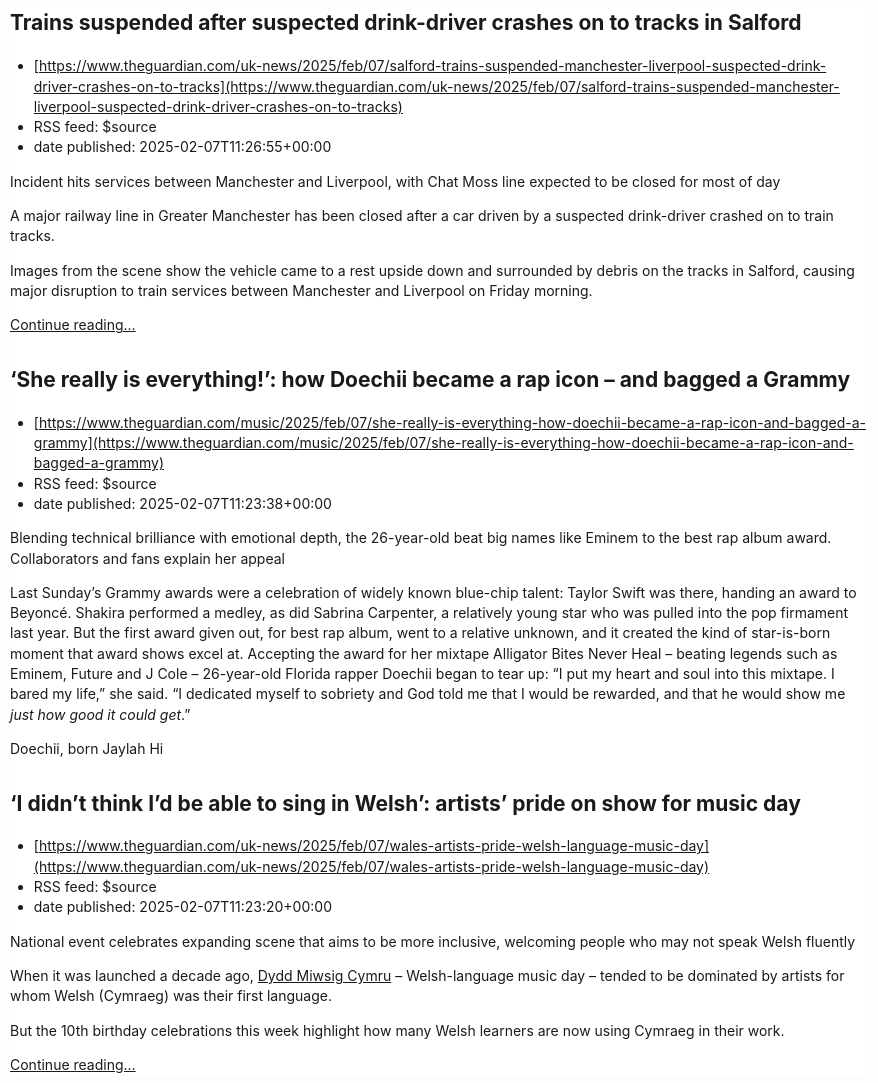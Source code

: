 ## Trains suspended after suspected drink-driver crashes on to tracks in Salford
 - [https://www.theguardian.com/uk-news/2025/feb/07/salford-trains-suspended-manchester-liverpool-suspected-drink-driver-crashes-on-to-tracks](https://www.theguardian.com/uk-news/2025/feb/07/salford-trains-suspended-manchester-liverpool-suspected-drink-driver-crashes-on-to-tracks)
 - RSS feed: $source
 - date published: 2025-02-07T11:26:55+00:00

<p>Incident hits services between Manchester and Liverpool, with Chat Moss line expected to be closed for most of day</p><p>A major railway line in Greater Manchester has been closed after a car driven by a suspected drink-driver crashed on to train tracks.</p><p>Images from the scene show the vehicle came to a rest upside down and surrounded by debris on the tracks in Salford, causing major disruption to train services between Manchester and Liverpool on Friday morning.</p> <a href="https://www.theguardian.com/uk-news/2025/feb/07/salford-trains-suspended-manchester-liverpool-suspected-drink-driver-crashes-on-to-tracks">Continue reading...</a>

## ‘She really is everything!’: how Doechii became a rap icon – and bagged a Grammy
 - [https://www.theguardian.com/music/2025/feb/07/she-really-is-everything-how-doechii-became-a-rap-icon-and-bagged-a-grammy](https://www.theguardian.com/music/2025/feb/07/she-really-is-everything-how-doechii-became-a-rap-icon-and-bagged-a-grammy)
 - RSS feed: $source
 - date published: 2025-02-07T11:23:38+00:00

<p>Blending technical brilliance with emotional depth, the 26-year-old beat big names like Eminem to the best rap album award. Collaborators and fans explain her appeal</p><p>Last Sunday’s Grammy awards were a celebration of widely known blue-chip talent: Taylor Swift was there, handing an award to Beyoncé. Shakira performed a medley, as did Sabrina Carpenter, a relatively young star who was pulled into the pop firmament last year. But the first award given out, for best rap album, went to a relative unknown, and it created the kind of star-is-born moment that award shows excel at. Accepting the award for her mixtape Alligator Bites Never Heal – beating legends such as Eminem, Future and J Cole – 26-year-old Florida rapper Doechii began to tear up: “I put my heart and soul into this mixtape. I bared my life,” she said. “I dedicated myself to sobriety and God told me that I would be rewarded, and that he would show me <em>just how good it could get</em>.”</p><p>Doechii, born Jaylah Hi

## ‘I didn’t think I’d be able to sing in Welsh’: artists’ pride on show for music day
 - [https://www.theguardian.com/uk-news/2025/feb/07/wales-artists-pride-welsh-language-music-day](https://www.theguardian.com/uk-news/2025/feb/07/wales-artists-pride-welsh-language-music-day)
 - RSS feed: $source
 - date published: 2025-02-07T11:23:20+00:00

<p>National event celebrates expanding scene that aims to be more inclusive, welcoming people who may not speak Welsh fluently</p><p>When it was launched a decade ago, <a href="https://www.gov.wales/welsh-language-music-day">Dydd Miwsig Cymru</a> – Welsh-language music day – tended to be dominated by artists for whom Welsh (Cymraeg) was their first language.</p><p>But the 10th birthday celebrations this week highlight how many Welsh learners are now using Cymraeg in their work.</p> <a href="https://www.theguardian.com/uk-news/2025/feb/07/wales-artists-pride-welsh-language-music-day">Continue reading...</a>
